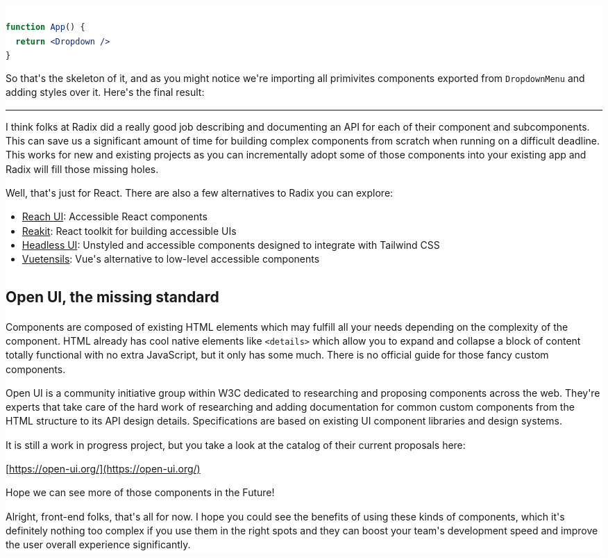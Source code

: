 ```jsx

function App() {
  return <Dropdown />
}
```

So that's the skeleton of it, and as you might notice we're importing all primivites components exported from `DropdownMenu` and adding styles over it. Here's the final result:

<iframe src="https://codesandbox.io/embed/low-level-components-849gq3?fontsize=14&hidenavigation=1&theme=dark&view=preview"
  style="width:100%; height:700px; border:0; border-radius: 4px; overflow:hidden;"
  title="Low level components"
  allow="accelerometer; ambient-light-sensor; camera; encrypted-media; geolocation; gyroscope; hid; microphone; midi; payment; usb; vr; xr-spatial-tracking"
  sandbox="allow-forms allow-modals allow-popups allow-presentation allow-same-origin allow-scripts"
  loading="lazy"
>
</iframe>

---

I think folks at Radix did a really good job describing and documenting an API for each of their component and subcomponents.
This can save us a significant amount of time for building complex components from scratch when running on a difficult deadline. This works for new and existing projects as you can incrementally adopt some of those components into your existing app and Radix will fill those missing holes.

Well, that's just for React. There are also a few alternatives to Radix you can explore:

- [Reach UI](https://reach.tech/): Accessible React components
- [Reakit](https://reakit.io/): React toolkit for building accessible UIs
- [Headless UI](https://headlessui.dev/): Unstyled and accessible components designed to integrate with Tailwind CSS
- [Vuetensils](https://vuetensils.stegosource.com/): Vue's alternative to low-level accessible components

## Open UI, the missing standard

Components are composed of existing HTML elements which may fulfill all your needs depending on the complexity of the component. HTML already has cool native elements like `<details>` which allow you to expand and collapse a block of content totally functional with no extra JavaScript, but it only has some much. There is no official guide for those fancy custom components.

Open UI is a community initiative group within W3C dedicated to researching and proposing components across the web. They're experts that take care of the hard work of researching and adding documentation for common custom components from the HTML structure to its API design details. Specifications are based on existing UI component libraries and design systems.

It is still a work in progress project, but you take a look at the catalog of their current proposals here:

[https://open-ui.org/](https://open-ui.org/)

Hope we can see more of those components in the Future!

Alright, front-end folks, that's all for now. I hope you could see the benefits of using these kinds of components, which it's definitely nothing too complex if you use them in the right spots and they can boost your team's development speed and improve the user overall experience significantly.
